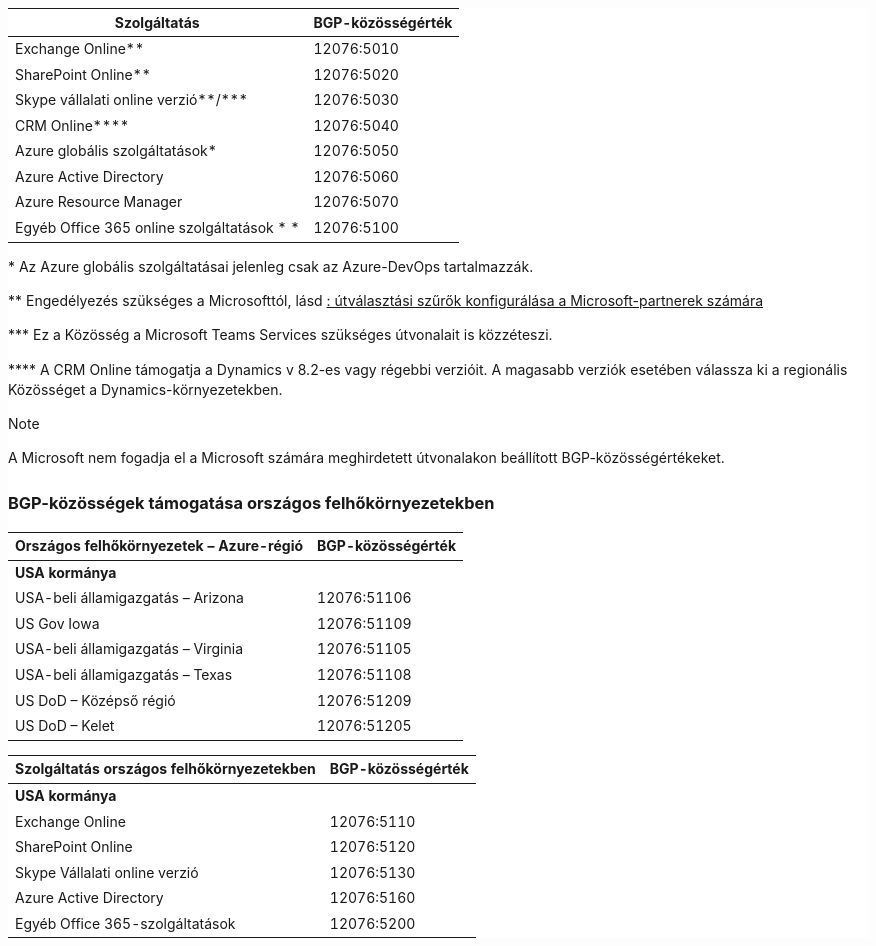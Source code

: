 | **Szolgáltatás** | **BGP-közösségérték** |
| --- | --- |
| Exchange Online\*\* | 12076:5010 |
| SharePoint Online\*\* | 12076:5020 |
| Skype vállalati online verzió\*\*/\*\*\* | 12076:5030 |
| CRM Online\*\*\*\* |12076:5040 |
| Azure globális szolgáltatások\* | 12076:5050 |
| Azure Active Directory |12076:5060 |
| Azure Resource Manager |12076:5070 |
| Egyéb Office 365 online szolgáltatások * * | 12076:5100 |

\* Az Azure globális szolgáltatásai jelenleg csak az Azure-DevOps tartalmazzák.

\*\* Engedélyezés szükséges a Microsofttól, lásd [: útválasztási szűrők konfigurálása a Microsoft-partnerek számára](how-to-routefilter-portal.md)

\*\*\* Ez a Közösség a Microsoft Teams Services szükséges útvonalait is közzéteszi.

\*\*\*\* A CRM Online támogatja a Dynamics v 8.2-es vagy régebbi verzióit. A magasabb verziók esetében válassza ki a regionális Közösséget a Dynamics-környezetekben.

> [!NOTE]
> A Microsoft nem fogadja el a Microsoft számára meghirdetett útvonalakon beállított BGP-közösségértékeket.
> 
> 

### <a name="bgp-community-support-in-national-clouds"></a>BGP-közösségek támogatása országos felhőkörnyezetekben

| **Országos felhőkörnyezetek – Azure-régió**| **BGP-közösségérték** |
| --- | --- |
| **USA kormánya** |  |
| USA-beli államigazgatás – Arizona | 12076:51106 |
| US Gov Iowa | 12076:51109 |
| USA-beli államigazgatás – Virginia | 12076:51105 |
| USA-beli államigazgatás – Texas | 12076:51108 |
| US DoD – Középső régió | 12076:51209 |
| US DoD – Kelet | 12076:51205 |


| **Szolgáltatás országos felhőkörnyezetekben** | **BGP-közösségérték** |
| --- | --- |
| **USA kormánya** |  |
| Exchange Online |12076:5110 |
| SharePoint Online |12076:5120 |
| Skype Vállalati online verzió |12076:5130 |
| Azure Active Directory |12076:5160 |
| Egyéb Office 365-szolgáltatások |12076:5200 |
